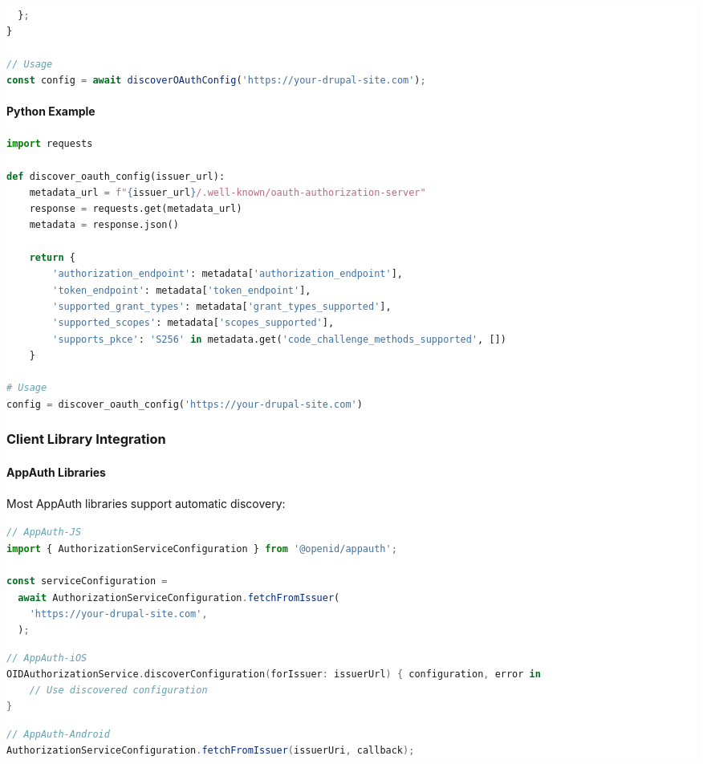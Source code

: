 ```javascript
  };
}

// Usage
const config = await discoverOAuthConfig('https://your-drupal-site.com');
```

#### Python Example

```python
import requests

def discover_oauth_config(issuer_url):
    metadata_url = f"{issuer_url}/.well-known/oauth-authorization-server"
    response = requests.get(metadata_url)
    metadata = response.json()

    return {
        'authorization_endpoint': metadata['authorization_endpoint'],
        'token_endpoint': metadata['token_endpoint'],
        'supported_grant_types': metadata['grant_types_supported'],
        'supported_scopes': metadata['scopes_supported'],
        'supports_pkce': 'S256' in metadata.get('code_challenge_methods_supported', [])
    }

# Usage
config = discover_oauth_config('https://your-drupal-site.com')
```

### Client Library Integration

#### AppAuth Libraries

Most AppAuth libraries support automatic discovery:



```javascript
// AppAuth-JS
import { AuthorizationServiceConfiguration } from '@openid/appauth';

const serviceConfiguration =
  await AuthorizationServiceConfiguration.fetchFromIssuer(
    'https://your-drupal-site.com',
  );
```

```swift
// AppAuth-iOS
OIDAuthorizationService.discoverConfiguration(forIssuer: issuerUrl) { configuration, error in
    // Use discovered configuration
}
```

```java
// AppAuth-Android
AuthorizationServiceConfiguration.fetchFromIssuer(issuerUri, callback);
```
